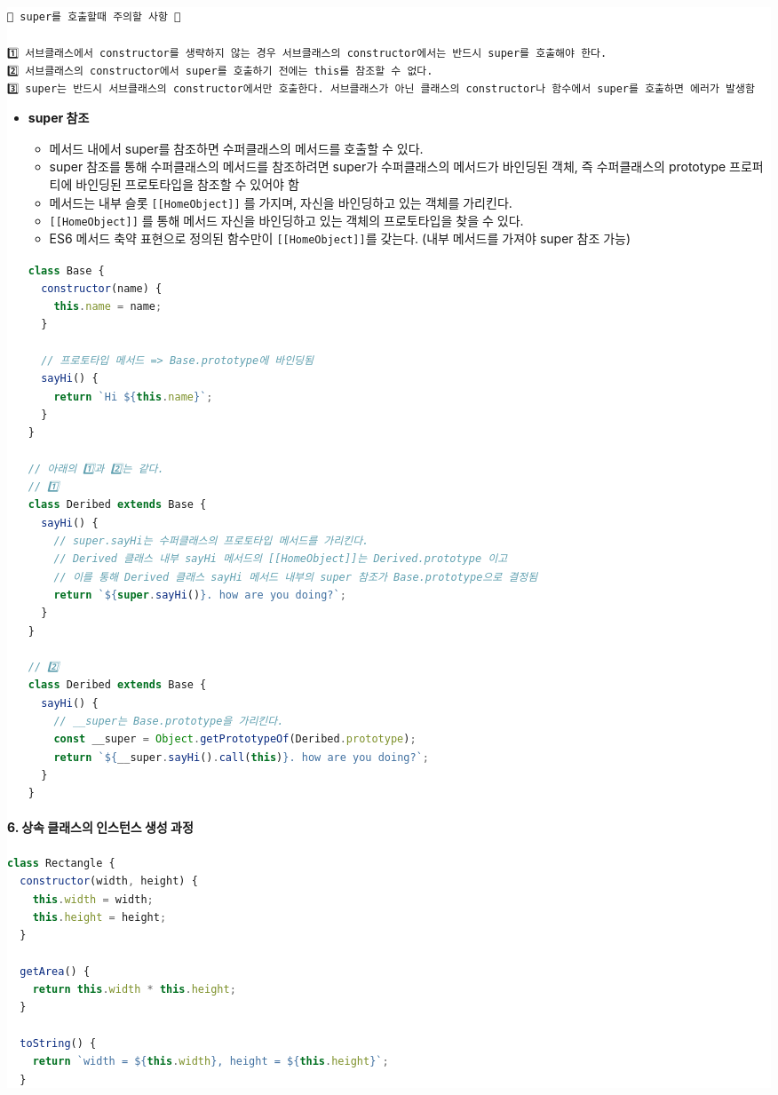   ```ABAP
  🚨 super를 호출할때 주의할 사항 🚨

  1️⃣ 서브클래스에서 constructor를 생략하지 않는 경우 서브클래스의 constructor에서는 반드시 super를 호출해야 한다.
  2️⃣ 서브클래스의 constructor에서 super를 호출하기 전에는 this를 참조할 수 없다.
  3️⃣ super는 반드시 서브클래스의 constructor에서만 호출한다. 서브클래스가 아닌 클래스의 constructor나 함수에서 super를 호출하면 에러가 발생함
  ```

- **super 참조**

  - 메서드 내에서 super를 참조하면 수퍼클래스의 메서드를 호출할 수 있다.
  - super 참조를 통해 수퍼클래스의 메서드를 참조하려면 super가 수퍼클래스의 메서드가 바인딩된 객체, 즉 수퍼클래스의 prototype 프로퍼티에 바인딩된 프로토타입을 참조할 수 있어야 함
  - 메서드는 내부 슬롯 `[[HomeObject]]` 를 가지며, 자신을 바인딩하고 있는 객체를 가리킨다.
  - `[[HomeObject]]` 를 통해 메서드 자신을 바인딩하고 있는 객체의 프로토타입을 찾을 수 있다.
  - ES6 메서드 축약 표현으로 정의된 함수만이 `[[HomeObject]]`를 갖는다. (내부 메서드를 가져야 super 참조 가능)

  ```javascript
  class Base {
    constructor(name) {
      this.name = name;
    }

    // 프로토타입 메서드 => Base.prototype에 바인딩됨
    sayHi() {
      return `Hi ${this.name}`;
    }
  }

  // 아래의 1️⃣과 2️⃣는 같다.
  // 1️⃣
  class Deribed extends Base {
    sayHi() {
      // super.sayHi는 수퍼클래스의 프로토타입 메서드를 가리킨다.
      // Derived 클래스 내부 sayHi 메서드의 [[HomeObject]]는 Derived.prototype 이고
      // 이를 통해 Derived 클래스 sayHi 메서드 내부의 super 참조가 Base.prototype으로 결정됨
      return `${super.sayHi()}. how are you doing?`;
    }
  }

  // 2️⃣
  class Deribed extends Base {
    sayHi() {
      // __super는 Base.prototype을 가리킨다.
      const __super = Object.getPrototypeOf(Deribed.prototype);
      return `${__super.sayHi().call(this)}. how are you doing?`;
    }
  }
  ```

#### 6. 상속 클래스의 인스턴스 생성 과정

```javascript
class Rectangle {
  constructor(width, height) {
    this.width = width;
    this.height = height;
  }

  getArea() {
    return this.width * this.height;
  }

  toString() {
    return `width = ${this.width}, height = ${this.height}`;
  }
```